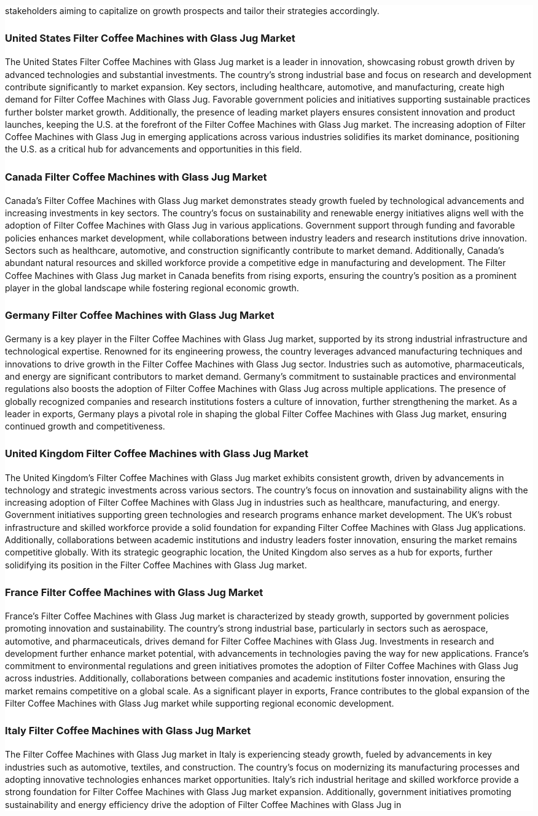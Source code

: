 stakeholders aiming to capitalize on growth prospects and tailor their strategies accordingly.</p><h3>United States Filter Coffee Machines with Glass Jug Market</h3><p>The United States Filter Coffee Machines with Glass Jug market is a leader in innovation, showcasing robust growth driven by advanced technologies and substantial investments. The country&rsquo;s strong industrial base and focus on research and development contribute significantly to market expansion. Key sectors, including healthcare, automotive, and manufacturing, create high demand for Filter Coffee Machines with Glass Jug. Favorable government policies and initiatives supporting sustainable practices further bolster market growth. Additionally, the presence of leading market players ensures consistent innovation and product launches, keeping the U.S. at the forefront of the Filter Coffee Machines with Glass Jug market. The increasing adoption of Filter Coffee Machines with Glass Jug in emerging applications across various industries solidifies its market dominance, positioning the U.S. as a critical hub for advancements and opportunities in this field.</p><h3>Canada Filter Coffee Machines with Glass Jug Market</h3><p>Canada&rsquo;s Filter Coffee Machines with Glass Jug market demonstrates steady growth fueled by technological advancements and increasing investments in key sectors. The country&rsquo;s focus on sustainability and renewable energy initiatives aligns well with the adoption of Filter Coffee Machines with Glass Jug in various applications. Government support through funding and favorable policies enhances market development, while collaborations between industry leaders and research institutions drive innovation. Sectors such as healthcare, automotive, and construction significantly contribute to market demand. Additionally, Canada&rsquo;s abundant natural resources and skilled workforce provide a competitive edge in manufacturing and development. The Filter Coffee Machines with Glass Jug market in Canada benefits from rising exports, ensuring the country&rsquo;s position as a prominent player in the global landscape while fostering regional economic growth.</p><h3>Germany Filter Coffee Machines with Glass Jug Market</h3><p>Germany is a key player in the Filter Coffee Machines with Glass Jug market, supported by its strong industrial infrastructure and technological expertise. Renowned for its engineering prowess, the country leverages advanced manufacturing techniques and innovations to drive growth in the Filter Coffee Machines with Glass Jug sector. Industries such as automotive, pharmaceuticals, and energy are significant contributors to market demand. Germany&rsquo;s commitment to sustainable practices and environmental regulations also boosts the adoption of Filter Coffee Machines with Glass Jug across multiple applications. The presence of globally recognized companies and research institutions fosters a culture of innovation, further strengthening the market. As a leader in exports, Germany plays a pivotal role in shaping the global Filter Coffee Machines with Glass Jug market, ensuring continued growth and competitiveness.</p><h3>United Kingdom Filter Coffee Machines with Glass Jug Market</h3><p>The United Kingdom&rsquo;s Filter Coffee Machines with Glass Jug market exhibits consistent growth, driven by advancements in technology and strategic investments across various sectors. The country&rsquo;s focus on innovation and sustainability aligns with the increasing adoption of Filter Coffee Machines with Glass Jug in industries such as healthcare, manufacturing, and energy. Government initiatives supporting green technologies and research programs enhance market development. The UK&rsquo;s robust infrastructure and skilled workforce provide a solid foundation for expanding Filter Coffee Machines with Glass Jug applications. Additionally, collaborations between academic institutions and industry leaders foster innovation, ensuring the market remains competitive globally. With its strategic geographic location, the United Kingdom also serves as a hub for exports, further solidifying its position in the Filter Coffee Machines with Glass Jug market.</p><h3>France Filter Coffee Machines with Glass Jug Market</h3><p>France&rsquo;s Filter Coffee Machines with Glass Jug market is characterized by steady growth, supported by government policies promoting innovation and sustainability. The country&rsquo;s strong industrial base, particularly in sectors such as aerospace, automotive, and pharmaceuticals, drives demand for Filter Coffee Machines with Glass Jug. Investments in research and development further enhance market potential, with advancements in technologies paving the way for new applications. France&rsquo;s commitment to environmental regulations and green initiatives promotes the adoption of Filter Coffee Machines with Glass Jug across industries. Additionally, collaborations between companies and academic institutions foster innovation, ensuring the market remains competitive on a global scale. As a significant player in exports, France contributes to the global expansion of the Filter Coffee Machines with Glass Jug market while supporting regional economic development.</p><h3>Italy Filter Coffee Machines with Glass Jug Market</h3><p>The Filter Coffee Machines with Glass Jug market in Italy is experiencing steady growth, fueled by advancements in key industries such as automotive, textiles, and construction. The country&rsquo;s focus on modernizing its manufacturing processes and adopting innovative technologies enhances market opportunities. Italy&rsquo;s rich industrial heritage and skilled workforce provide a strong foundation for Filter Coffee Machines with Glass Jug market expansion. Additionally, government initiatives promoting sustainability and energy efficiency drive the adoption of Filter Coffee Machines with Glass Jug in